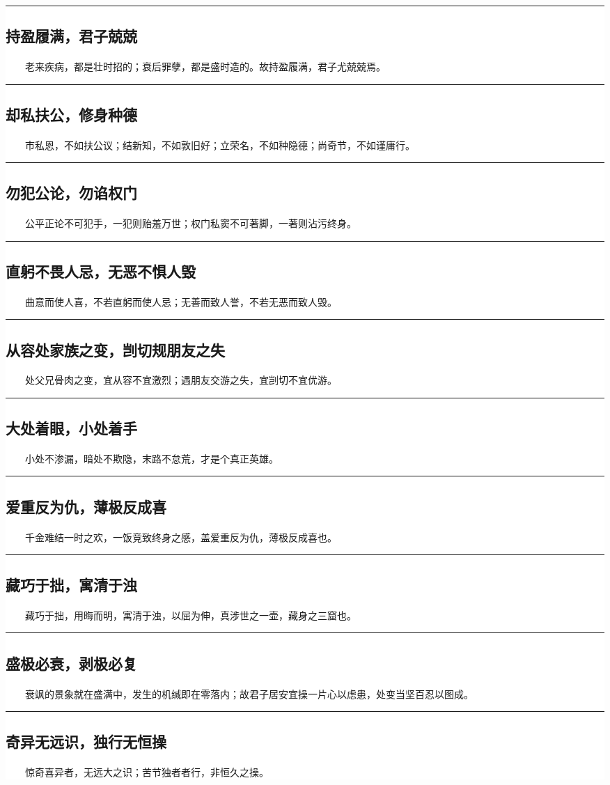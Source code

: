 * * *

## 持盈履满，君子兢兢
&emsp;&emsp;老来疾病，都是壮时招的；衰后罪孽，都是盛时造的。故持盈履满，君子尤兢兢焉。

* * *

## 却私扶公，修身种德
&emsp;&emsp;市私恩，不如扶公议；结新知，不如敦旧好；立荣名，不如种隐德；尚奇节，不如谨庸行。

* * *

## 勿犯公论，勿谄权门
&emsp;&emsp;公平正论不可犯手，一犯则贻羞万世；权门私窦不可著脚，一著则沾污终身。

* * *

## 直躬不畏人忌，无恶不惧人毁
&emsp;&emsp;曲意而使人喜，不若直躬而使人忌；无善而致人誉，不若无恶而致人毁。

* * *

## 从容处家族之变，剀切规朋友之失
&emsp;&emsp;处父兄骨肉之变，宜从容不宜激烈；遇朋友交游之失，宜剀切不宜优游。

* * *

## 大处着眼，小处着手
&emsp;&emsp;小处不渗漏，暗处不欺隐，末路不怠荒，才是个真正英雄。

* * *

## 爱重反为仇，薄极反成喜
&emsp;&emsp;千金难结一时之欢，一饭竞致终身之感，盖爱重反为仇，薄极反成喜也。

* * *

## 藏巧于拙，寓清于浊
&emsp;&emsp;藏巧于拙，用晦而明，寓清于浊，以屈为伸，真涉世之一壶，藏身之三窟也。

* * *

## 盛极必衰，剥极必复
&emsp;&emsp;衰飒的景象就在盛满中，发生的机缄即在零落内；故君子居安宜操一片心以虑患，处变当坚百忍以图成。

* * *

## 奇异无远识，独行无恒操
&emsp;&emsp;惊奇喜异者，无远大之识；苦节独者者行，非恒久之操。
